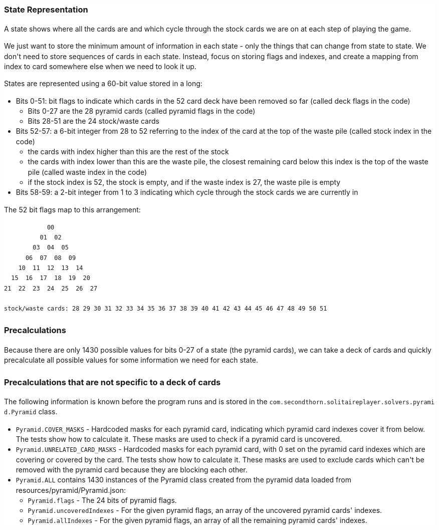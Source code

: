 ### State Representation
A state shows where all the cards are and which cycle through the stock cards
we are on at each step of playing the game.

We just want to store the minimum amount of information in each state - only
the things that can change from state to state.  We don't need to store
sequences of cards in each state.  Instead, focus on storing flags and indexes,
and create a mapping from index to card somewhere else when we need to look it
up.

States are represented using a 60-bit value stored in a long:
- Bits 0-51: bit flags to indicate which cards in the 52 card deck have been
  removed so far (called deck flags in the code)
  - Bits 0-27 are the 28 pyramid cards (called pyramid flags in the code)
  - Bits 28-51 are the 24 stock/waste cards
- Bits 52-57: a 6-bit integer from 28 to 52 referring to the index of the card
  at the top of the waste pile (called stock index in the code)
  - the cards with index higher than this are the rest of the stock
  - the cards with index lower than this are the waste pile, the closest
    remaining card below this index is the top of the waste pile (called
    waste index in the code)
  - if the stock index is 52, the stock is empty, and if the waste index is 27,
    the waste pile is empty
- Bits 58-59: a 2-bit integer from 1 to 3 indicating which cycle through the
  stock cards we are currently in

The 52 bit flags map to this arrangement:
```
            00
          01  02
        03  04  05
      06  07  08  09
    10  11  12  13  14
  15  16  17  18  19  20
21  22  23  24  25  26  27

stock/waste cards: 28 29 30 31 32 33 34 35 36 37 38 39 40 41 42 43 44 45 46 47 48 49 50 51
```

### Precalculations
Because there are only 1430 possible values for bits 0-27 of a state (the
pyramid cards), we can take a deck of cards and quickly precalculate all
possible values for some information we need for each state.

### Precalculations that are not specific to a deck of cards
The following information is known before the program runs and is stored in
the `com.secondthorn.solitaireplayer.solvers.pyramid.Pyramid` class.
- `Pyramid.COVER_MASKS` - Hardcoded masks for each pyramid card, indicating
  which pyramid card indexes cover it from below.  The tests show how to
  calculate it.  These masks are used to check if a pyramid card is uncovered.
- `Pyramid.UNRELATED_CARD_MASKS` - Hardcoded masks for each pyramid card, with
  0 set on the pyramid card indexes which are covering or covered by the card.
  The tests show how to calculate it.  These masks are used to exclude cards
  which can't be removed with the pyramid card because they are blocking each
  other.
- `Pyramid.ALL` contains 1430 instances of the Pyramid class created from the
  pyramid data loaded from resources/pyramid/Pyramid.json:
  - `Pyramid.flags` - The 24 bits of pyramid flags.
  - `Pyramid.uncoveredIndexes` - For the given pyramid flags, an array of the 
    uncovered pyramid cards' indexes.
  - `Pyramid.allIndexes` - For the given pyramid flags, an array of all the
    remaining pyramid cards' indexes.
